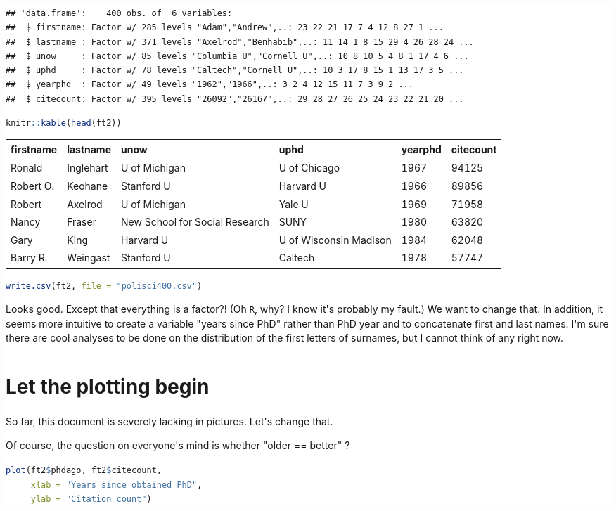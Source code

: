     ## 'data.frame':    400 obs. of  6 variables:
    ##  $ firstname: Factor w/ 285 levels "Adam","Andrew",..: 23 22 21 17 7 4 12 8 27 1 ...
    ##  $ lastname : Factor w/ 371 levels "Axelrod","Benhabib",..: 11 14 1 8 15 29 4 26 28 24 ...
    ##  $ unow     : Factor w/ 85 levels "Columbia U","Cornell U",..: 10 8 10 5 4 8 1 17 4 6 ...
    ##  $ uphd     : Factor w/ 78 levels "Caltech","Cornell U",..: 10 3 17 8 15 1 13 17 3 5 ...
    ##  $ yearphd  : Factor w/ 49 levels "1962","1966",..: 3 2 4 12 15 11 7 3 9 2 ...
    ##  $ citecount: Factor w/ 395 levels "26092","26167",..: 29 28 27 26 25 24 23 22 21 20 ...

``` r
knitr::kable(head(ft2))
```

| firstname | lastname  | unow                           | uphd                   | yearphd | citecount |
|:----------|:----------|:-------------------------------|:-----------------------|:--------|:----------|
| Ronald    | Inglehart | U of Michigan                  | U of Chicago           | 1967    | 94125     |
| Robert O. | Keohane   | Stanford U                     | Harvard U              | 1966    | 89856     |
| Robert    | Axelrod   | U of Michigan                  | Yale U                 | 1969    | 71958     |
| Nancy     | Fraser    | New School for Social Research | SUNY                   | 1980    | 63820     |
| Gary      | King      | Harvard U                      | U of Wisconsin Madison | 1984    | 62048     |
| Barry R.  | Weingast  | Stanford U                     | Caltech                | 1978    | 57747     |

``` r
write.csv(ft2, file = "polisci400.csv")
```

Looks good. Except that everything is a factor?! (Oh `R`, why? I know it's probably my fault.) We want to change that. In addition, it seems more intuitive to create a variable "years since PhD" rather than PhD year and to concatenate first and last names. I'm sure there are cool analyses to be done on the distribution of the first letters of surnames, but I cannot think of any right now.

Let the plotting begin
======================

So far, this document is severely lacking in pictures. Let's change that.

Of course, the question on everyone's mind is whether "older == better" ?

``` r
plot(ft2$phdago, ft2$citecount,
     xlab = "Years since obtained PhD",
     ylab = "Citation count")
```
